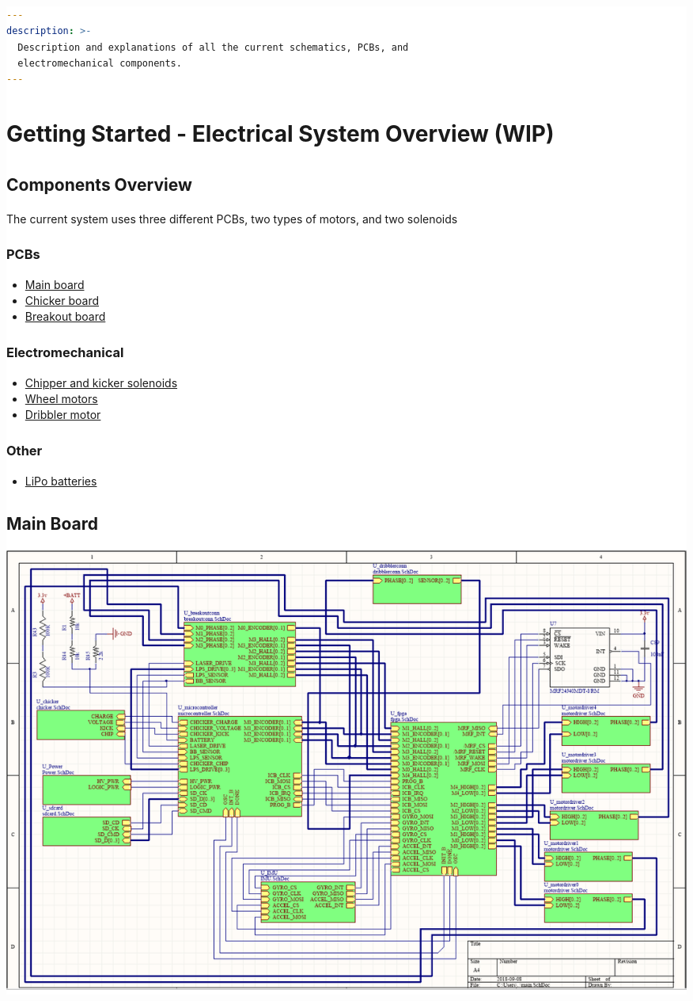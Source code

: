 ```yaml
---
description: >-
  Description and explanations of all the current schematics, PCBs, and
  electromechanical components.
---
```


# Getting Started - Electrical System Overview \(WIP\)

## Components Overview

The current system uses three different PCBs, two types of motors, and two solenoids

### PCBs

* [Main board](board-overview.md#main-board)
* [Chicker board](board-overview.md#chicker-board)
* [Breakout board](board-overview.md#breakout-board)

### Electromechanical

* [Chipper and kicker solenoids](board-overview.md#solenoids)
* [Wheel motors](board-overview.md#wheel-motors)
* [Dribbler motor](board-overview.md#dribbler-motor)

### Other

* [LiPo batteries](board-overview.md#lipo-batteries)

## Main Board

![](../../.gitbook/assets/mainschdoc_hannah.PNG)
